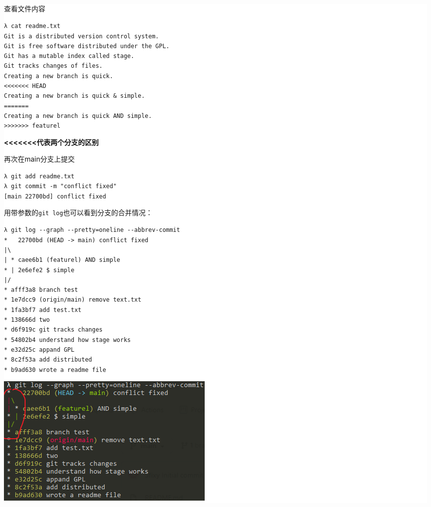 查看文件内容

```git
λ cat readme.txt
Git is a distributed version control system.
Git is free software distributed under the GPL.
Git has a mutable index called stage.
Git tracks changes of files.
Creating a new branch is quick.
<<<<<<< HEAD
Creating a new branch is quick & simple.
=======
Creating a new branch is quick AND simple.
>>>>>>> featurel
```

**<<<<<<<代表两个分支的区别**

再次在main分支上提交

```git
λ git add readme.txt
λ git commit -m "conflict fixed"
[main 22700bd] conflict fixed
```

用带参数的`git log`也可以看到分支的合并情况：

```git
λ git log --graph --pretty=oneline --abbrev-commit
*   22700bd (HEAD -> main) conflict fixed
|\
| * caee6b1 (featurel) AND simple
* | 2e6efe2 $ simple
|/
* afff3a8 branch test
* 1e7dcc9 (origin/main) remove text.txt
* 1fa3bf7 add test.txt
* 138666d two
* d6f919c git tracks changes
* 54802b4 understand how stage works
* e32d25c appand GPL
* 8c2f53a add distributed
* b9ad630 wrote a readme file
```

![1602383498990](1602383498990.png)
